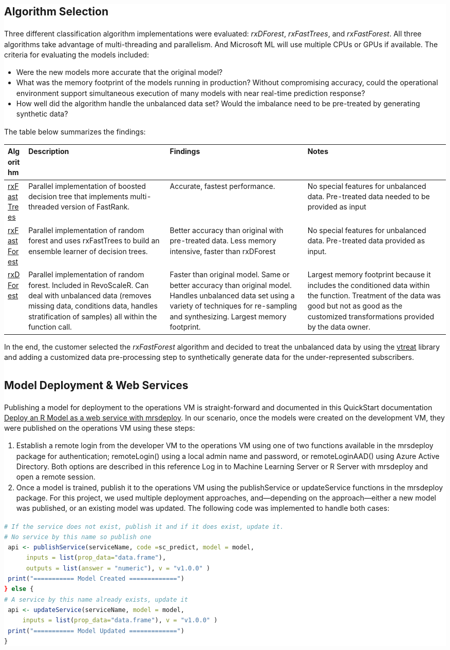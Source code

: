 ## Algorithm Selection

Three different classification algorithm implementations were evaluated: *rxDForest*, *rxFastTrees*, and *rxFastForest*. All three algorithms take advantage of multi-threading and parallelism. And Microsoft ML will use multiple CPUs or GPUs if available. The criteria for evaluating the models included:

- Were the new models more accurate that the original model?
- What was the memory footprint of the models running in production? Without compromising accuracy, could the operational environment support simultaneous execution of many models with near real-time prediction response?
- How well did the algorithm handle the unbalanced data set? Would the imbalance need to be pre-treated by generating synthetic data?

The table below summarizes the findings:

| Algorithm | Description | Findings | Notes |
| :--------- | :------------ | :--------- | :--------------- |
| [rxFastTrees](/machine-learning-server/r-reference/microsoftml/rxfasttrees) | Parallel implementation of boosted decision tree that implements multi-threaded version of FastRank. | Accurate, fastest performance. | No special features for unbalanced data. Pre-treated data needed to be provided as input |
| [rxFastForest](/machine-learning-server/r-reference/microsoftml/rxfastforest) | Parallel implementation of random forest and uses rxFastTrees to build an ensemble learner of decision trees. | Better accuracy than original with pre-treated data. Less memory intensive, faster than rxDForest |No special features for unbalanced data. Pre-treated data provided as input. |
| [rxDForest](/machine-learning-server/r-reference/revoscaler/rxdforest) | Parallel implementation of random forest. Included in RevoScaleR. Can deal with unbalanced data (removes missing data, conditions data, handles stratification of samples) all within the function call. | Faster than original model. Same or better accuracy than original model. Handles unbalanced data set using a variety of techniques for re-sampling and synthesizing. Largest memory footprint.  | Largest memory footprint because it includes the conditioned data within the function.   Treatment of the data was good but not as good as the customized transformations provided by the data owner. |

In the end, the customer selected the *rxFastForest* algorithm and decided to treat the unbalanced data by using the [vtreat](https://cran.r-project.org/web/packages/vtreat/index.html) library and adding a customized data pre-processing step to synthetically generate data for the under-represented subscribers.

## Model Deployment & Web Services

Publishing a model for deployment to the operations VM is straight-forward and documented in this QuickStart documentation [Deploy an R Model as a web service with mrsdeploy](/machine-learning-server/operationalize/quickstart-publish-r-web-service).
In our scenario, once the models were created on the development VM, they were published on the operations VM using these steps:

1. Establish a remote login from the developer VM to the operations VM using one of two functions available in the mrsdeploy package for authentication; remoteLogin() using a local admin name and password, or remoteLoginAAD() using Azure Active Directory. Both options are described in this reference Log in to Machine Learning Server or R Server with mrsdeploy and open a remote session.  
2. Once a model is trained, publish it to the operations VM using the publishService or updateService functions in the mrsdeploy package. For this project, we used multiple deployment approaches, and—depending on the approach—either a new model was published, or an existing model was updated. The following code was implemented to handle both cases:

````r
# If the service does not exist, publish it and if it does exist, update it.  
# No service by this name so publish one
 api <- publishService(serviceName, code =sc_predict, model = model,  
      inputs = list(prop_data="data.frame"),  
      outputs = list(answer = "numeric"), v = "v1.0.0" )
 print("=========== Model Created =============")
} else {
# A service by this name already exists, update it  
 api <- updateService(serviceName, model = model,
     inputs = list(prop_data="data.frame"), v = "v1.0.0" )
 print("=========== Model Updated =============")
}
 ````
